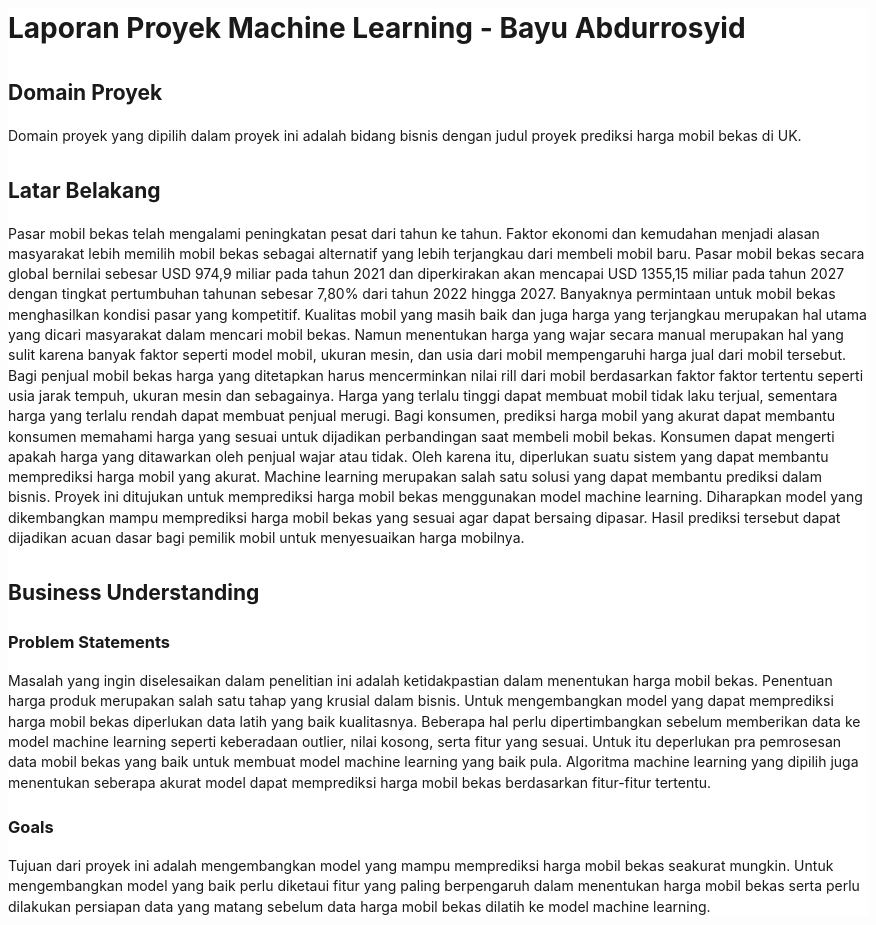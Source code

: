 # Laporan Proyek Machine Learning - Bayu Abdurrosyid

## Domain Proyek

Domain proyek yang dipilih dalam proyek ini adalah bidang bisnis dengan judul proyek prediksi harga mobil bekas di UK.

## Latar Belakang

Pasar mobil bekas telah mengalami peningkatan pesat dari tahun ke tahun. Faktor ekonomi dan kemudahan menjadi alasan masyarakat lebih memilih mobil bekas sebagai alternatif yang lebih terjangkau dari membeli mobil baru. 
Pasar mobil bekas secara global bernilai sebesar USD 974,9 miliar pada tahun 2021 dan diperkirakan akan mencapai USD 1355,15 miliar pada tahun 2027 dengan tingkat pertumbuhan tahunan sebesar 7,80% dari tahun 2022 hingga 2027.
Banyaknya permintaan untuk mobil bekas menghasilkan kondisi pasar yang kompetitif. Kualitas mobil yang masih baik dan juga harga yang terjangkau merupakan hal utama yang dicari masyarakat dalam mencari mobil bekas. Namun menentukan harga yang wajar secara manual merupakan hal yang sulit karena banyak faktor seperti model mobil, ukuran mesin, dan usia dari mobil mempengaruhi harga jual dari mobil tersebut. 
Bagi penjual mobil bekas harga yang ditetapkan harus mencerminkan nilai rill dari mobil berdasarkan faktor faktor tertentu seperti usia jarak tempuh, ukuran mesin dan sebagainya. Harga yang terlalu tinggi dapat membuat mobil tidak laku terjual, sementara harga yang terlalu rendah dapat membuat penjual merugi. Bagi konsumen, prediksi harga mobil yang akurat dapat membantu konsumen memahami harga yang sesuai untuk dijadikan perbandingan saat membeli mobil bekas. Konsumen dapat mengerti apakah harga yang ditawarkan oleh penjual wajar atau tidak. 
Oleh karena itu, diperlukan suatu sistem yang dapat membantu memprediksi harga mobil yang akurat. Machine learning merupakan salah satu solusi yang dapat membantu prediksi dalam bisnis. Proyek  ini ditujukan untuk memprediksi harga mobil bekas menggunakan model machine learning. Diharapkan model yang dikembangkan mampu memprediksi harga mobil bekas yang sesuai agar dapat bersaing dipasar. Hasil prediksi tersebut dapat dijadikan acuan dasar bagi pemilik mobil untuk menyesuaikan harga mobilnya. 

## Business Understanding

### Problem Statements

Masalah yang ingin diselesaikan dalam penelitian ini adalah ketidakpastian dalam menentukan harga mobil bekas. Penentuan harga produk merupakan salah satu tahap yang krusial dalam bisnis. Untuk mengembangkan model yang dapat memprediksi harga mobil bekas diperlukan data latih yang baik kualitasnya. Beberapa hal perlu dipertimbangkan sebelum memberikan data ke model machine learning seperti keberadaan outlier, nilai kosong, serta fitur yang sesuai. Untuk itu deperlukan pra pemrosesan data mobil bekas yang baik untuk membuat model machine learning yang baik pula. Algoritma machine learning yang dipilih juga menentukan seberapa akurat model dapat memprediksi harga mobil bekas berdasarkan fitur-fitur tertentu.

### Goals

Tujuan dari proyek ini adalah mengembangkan model yang mampu memprediksi harga mobil bekas seakurat mungkin. Untuk mengembangkan model yang baik perlu diketaui fitur yang paling berpengaruh dalam menentukan harga mobil bekas serta perlu dilakukan persiapan data yang matang sebelum data harga mobil bekas dilatih ke model machine learning. 
